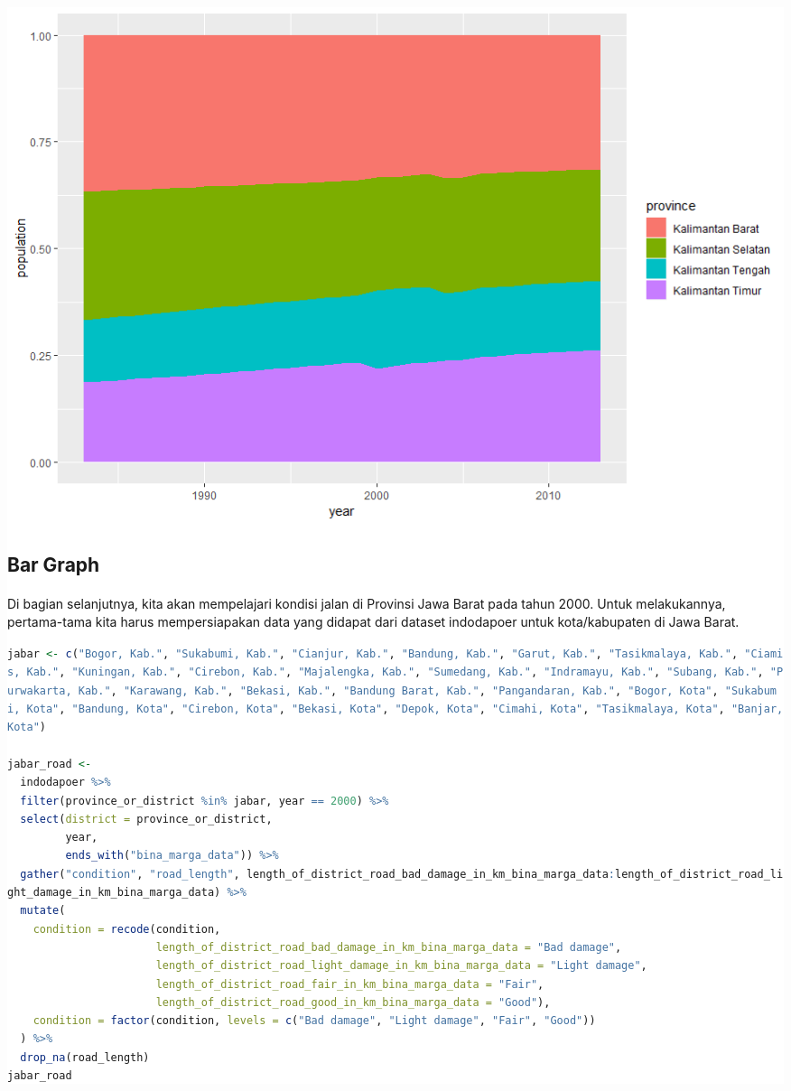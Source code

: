 <img src="003_membuat-grafik_files/figure-markdown_github/unnamed-chunk-10-1.png" style="display: block; margin: auto;" />

Bar Graph
---------

Di bagian selanjutnya, kita akan mempelajari kondisi jalan di Provinsi Jawa Barat pada tahun 2000. Untuk melakukannya, pertama-tama kita harus mempersiapakan data yang didapat dari dataset indodapoer untuk kota/kabupaten di Jawa Barat.

``` r
jabar <- c("Bogor, Kab.", "Sukabumi, Kab.", "Cianjur, Kab.", "Bandung, Kab.", "Garut, Kab.", "Tasikmalaya, Kab.", "Ciamis, Kab.", "Kuningan, Kab.", "Cirebon, Kab.", "Majalengka, Kab.", "Sumedang, Kab.", "Indramayu, Kab.", "Subang, Kab.", "Purwakarta, Kab.", "Karawang, Kab.", "Bekasi, Kab.", "Bandung Barat, Kab.", "Pangandaran, Kab.", "Bogor, Kota", "Sukabumi, Kota", "Bandung, Kota", "Cirebon, Kota", "Bekasi, Kota", "Depok, Kota", "Cimahi, Kota", "Tasikmalaya, Kota", "Banjar, Kota")

jabar_road <- 
  indodapoer %>% 
  filter(province_or_district %in% jabar, year == 2000) %>% 
  select(district = province_or_district,
         year,
         ends_with("bina_marga_data")) %>% 
  gather("condition", "road_length", length_of_district_road_bad_damage_in_km_bina_marga_data:length_of_district_road_light_damage_in_km_bina_marga_data) %>% 
  mutate(
    condition = recode(condition,
                       length_of_district_road_bad_damage_in_km_bina_marga_data = "Bad damage",
                       length_of_district_road_light_damage_in_km_bina_marga_data = "Light damage",
                       length_of_district_road_fair_in_km_bina_marga_data = "Fair",
                       length_of_district_road_good_in_km_bina_marga_data = "Good"),
    condition = factor(condition, levels = c("Bad damage", "Light damage", "Fair", "Good"))
  ) %>% 
  drop_na(road_length)
jabar_road
```
